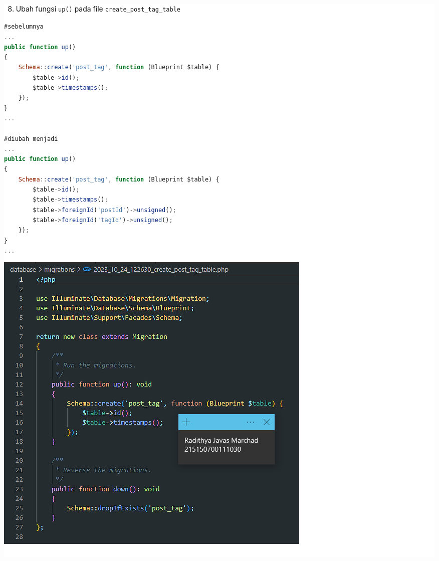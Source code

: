 8. Ubah fungsi ```up()``` pada file ```create_post_tag_table```
```javascript
#sebelumnya
...
public function up()
{
    Schema::create('post_tag', function (Blueprint $table) {
        $table->id();
        $table->timestamps();
    });
}
...

#diubah menjadi
...
public function up()
{
    Schema::create('post_tag', function (Blueprint $table) {
        $table->id();
        $table->timestamps();
        $table->foreignId('postId')->unsigned();
        $table->foreignId('tagId')->unsigned();
    });
}
...
```
![Screenshot connection](../Laprak7/1.7.1.png) <br><br>